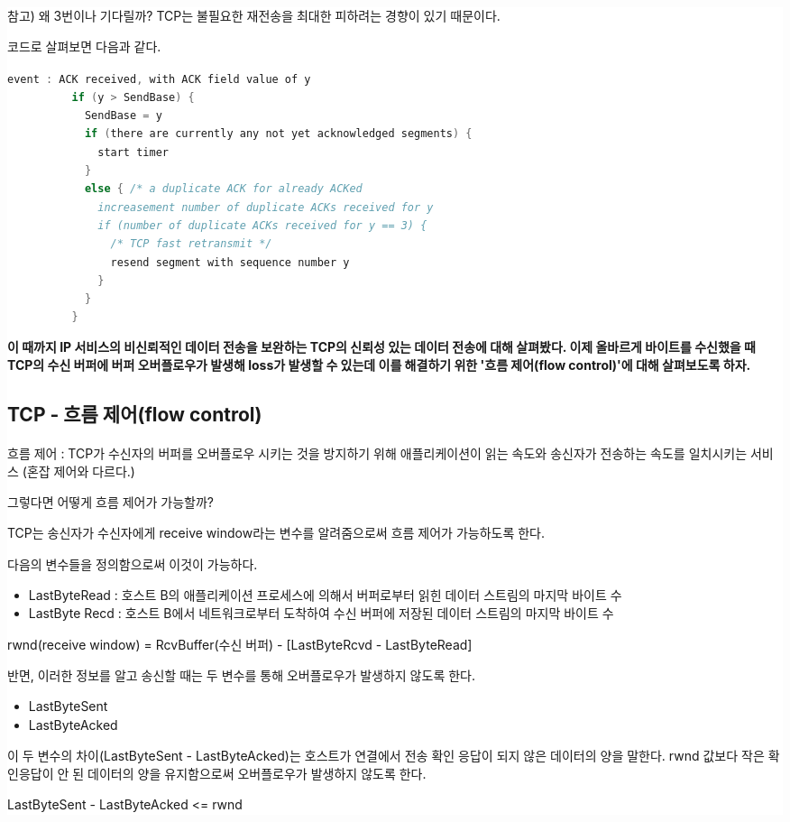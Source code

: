 참고) 왜 3번이나 기다릴까?
TCP는 불필요한 재전송을 최대한 피하려는 경향이 있기 때문이다.

코드로 살펴보면 다음과 같다.

```c
event : ACK received, with ACK field value of y
          if (y > SendBase) {
            SendBase = y
            if (there are currently any not yet acknowledged segments) {
              start timer
            }
            else { /* a duplicate ACK for already ACKed
              increasement number of duplicate ACKs received for y
              if (number of duplicate ACKs received for y == 3) {
                /* TCP fast retransmit */
                resend segment with sequence number y
              }
            }
          }
```

**이 때까지 IP 서비스의 비신뢰적인 데이터 전송을 보완하는 TCP의 신뢰성 있는
데이터 전송에 대해 살펴봤다. 이제 올바르게 바이트를 수신했을 때 TCP의 수신
버퍼에 버퍼 오버플로우가 발생해 loss가 발생할 수 있는데 이를 해결하기 위한
'흐름 제어(flow control)'에 대해 살펴보도록 하자.**

## TCP - 흐름 제어(flow control)

흐름 제어 : TCP가 수신자의 버퍼를 오버플로우 시키는 것을 방지하기 위해
애플리케이션이 읽는 속도와 송신자가 전송하는 속도를 일치시키는 서비스
(혼잡 제어와 다르다.)

그렇다면 어떻게 흐름 제어가 가능할까?

TCP는 송신자가 수신자에게 receive window라는 변수를 알려줌으로써 흐름 제어가
가능하도록 한다.

다음의 변수들을 정의함으로써 이것이 가능하다.

- LastByteRead : 호스트 B의 애플리케이션 프로세스에 의해서 버퍼로부터 읽힌
  데이터 스트림의 마지막 바이트 수
- LastByte Recd : 호스트 B에서 네트워크로부터 도착하여 수신 버퍼에 저장된 데이터
  스트림의 마지막 바이트 수

rwnd(receive window) = RcvBuffer(수신 버퍼) - [LastByteRcvd - LastByteRead]

반면, 이러한 정보를 알고 송신할 때는 두 변수를 통해 오버플로우가 발생하지 않도록 한다.

- LastByteSent
- LastByteAcked

이 두 변수의 차이(LastByteSent - LastByteAcked)는 호스트가 연결에서 전송 확인 응답이
되지 않은 데이터의 양을 말한다. rwnd 값보다 작은 확인응답이 안 된 데이터의 양을
유지함으로써 오버플로우가 발생하지 않도록 한다.

LastByteSent - LastByteAcked <= rwnd
